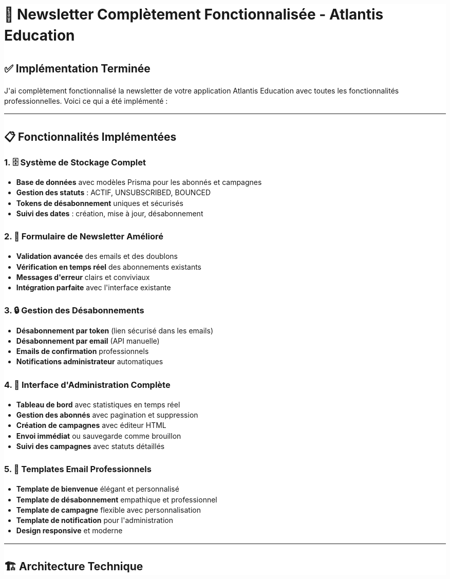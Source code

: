 # 🎉 Newsletter Complètement Fonctionnalisée - Atlantis Education

## ✅ Implémentation Terminée

J'ai complètement fonctionnalisé la newsletter de votre application Atlantis Education avec toutes les fonctionnalités professionnelles. Voici ce qui a été implémenté :

---

## 📋 Fonctionnalités Implémentées

### 1. **🗄️ Système de Stockage Complet**
- **Base de données** avec modèles Prisma pour les abonnés et campagnes
- **Gestion des statuts** : ACTIF, UNSUBSCRIBED, BOUNCED
- **Tokens de désabonnement** uniques et sécurisés
- **Suivi des dates** : création, mise à jour, désabonnement

### 2. **📝 Formulaire de Newsletter Amélioré**
- **Validation avancée** des emails et des doublons
- **Vérification en temps réel** des abonnements existants
- **Messages d'erreur** clairs et conviviaux
- **Intégration parfaite** avec l'interface existante

### 3. **🔒 Gestion des Désabonnements**
- **Désabonnement par token** (lien sécurisé dans les emails)
- **Désabonnement par email** (API manuelle)
- **Emails de confirmation** professionnels
- **Notifications administrateur** automatiques

### 4. **👥 Interface d'Administration Complète**
- **Tableau de bord** avec statistiques en temps réel
- **Gestion des abonnés** avec pagination et suppression
- **Création de campagnes** avec éditeur HTML
- **Envoi immédiat** ou sauvegarde comme brouillon
- **Suivi des campagnes** avec statuts détaillés

### 5. **🎨 Templates Email Professionnels**
- **Template de bienvenue** élégant et personnalisé
- **Template de désabonnement** empathique et professionnel
- **Template de campagne** flexible avec personnalisation
- **Template de notification** pour l'administration
- **Design responsive** et moderne

---

## 🏗️ Architecture Technique
